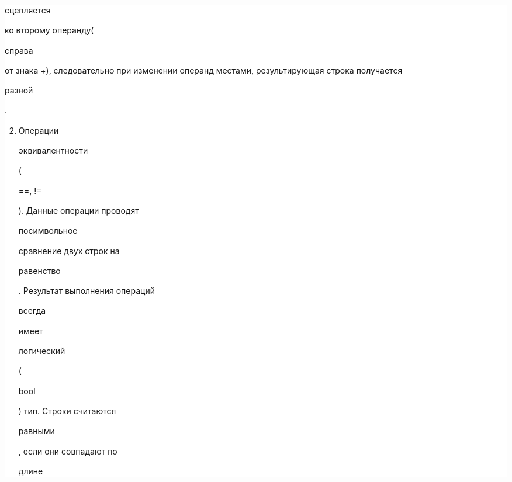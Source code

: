     

   сцепляется

    

   ко второму операнду(

   справа

    

   от знака +), следовательно при изменении операнд местами, результирующая строка получается

    

   разной

   .

2. Операции

    

   эквивалентности

   (

   ==, !=

   ). Данные операции проводят

    

   посимвольное

    

   сравнение двух строк на

    

   равенство

   . Результат выполнения операций

    

   всегда

    

   имеет

    

   логический

   (

   bool

   ) тип. Строки считаются

    

   равными

   , если они совпадают по

    

   длине

